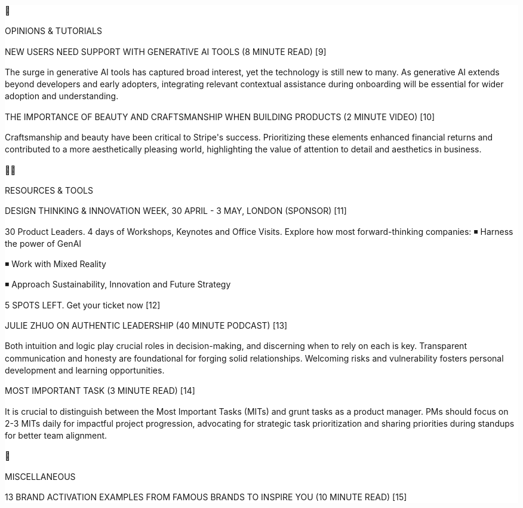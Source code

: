 🚀 

OPINIONS & TUTORIALS

 NEW USERS NEED SUPPORT WITH GENERATIVE AI TOOLS (8 MINUTE READ) [9] 

 The surge in generative AI tools has captured broad interest, yet the
technology is still new to many. As generative AI extends beyond
developers and early adopters, integrating relevant contextual
assistance during onboarding will be essential for wider adoption and
understanding. 

 THE IMPORTANCE OF BEAUTY AND CRAFTSMANSHIP WHEN BUILDING PRODUCTS (2
MINUTE VIDEO) [10] 

 Craftsmanship and beauty have been critical to Stripe's success.
Prioritizing these elements enhanced financial returns and contributed
to a more aesthetically pleasing world, highlighting the value of
attention to detail and aesthetics in business. 

🧑‍💻 

RESOURCES & TOOLS

 DESIGN THINKING & INNOVATION WEEK, 30 APRIL - 3 MAY, LONDON (SPONSOR)
[11] 

 30 Product Leaders. 4 days of Workshops, Keynotes and Office Visits.
Explore how most forward-thinking companies:
◾ Harness the power of GenAI

◾ Work with Mixed Reality

◾ Approach Sustainability, Innovation and Future Strategy

5 SPOTS LEFT. Get your ticket now [12]

 JULIE ZHUO ON AUTHENTIC LEADERSHIP (40 MINUTE PODCAST) [13] 

 Both intuition and logic play crucial roles in decision-making, and
discerning when to rely on each is key. Transparent communication and
honesty are foundational for forging solid relationships. Welcoming
risks and vulnerability fosters personal development and learning
opportunities. 

 MOST IMPORTANT TASK (3 MINUTE READ) [14] 

 It is crucial to distinguish between the Most Important Tasks (MITs)
and grunt tasks as a product manager. PMs should focus on 2-3 MITs
daily for impactful project progression, advocating for strategic task
prioritization and sharing priorities during standups for better team
alignment. 

🎁 

MISCELLANEOUS

 13 BRAND ACTIVATION EXAMPLES FROM FAMOUS BRANDS TO INSPIRE YOU (10
MINUTE READ) [15] 
